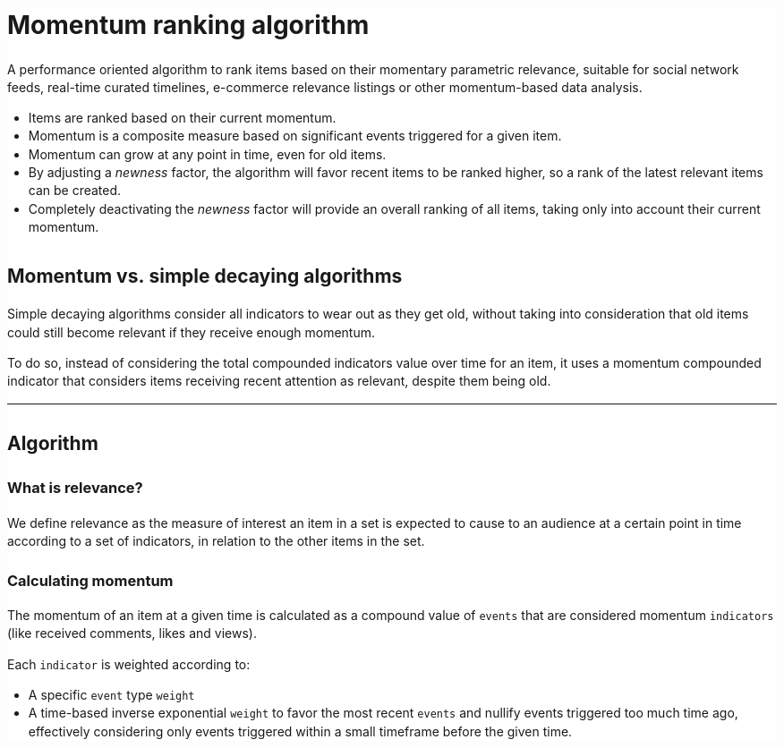 
# Momentum ranking algorithm

A performance oriented algorithm to rank items based on their momentary
parametric relevance, suitable for social network feeds, real-time
curated timelines, e-commerce relevance listings or other momentum-based
data analysis.

- Items are ranked based on their current momentum.
- Momentum is a composite measure based on significant events triggered
  for a given item.
- Momentum can grow at any point in time, even for old items.
- By adjusting a *newness* factor, the algorithm will favor recent items
  to be ranked higher, so a rank of the latest relevant items can be
  created.
- Completely deactivating the *newness* factor will provide an overall
  ranking of all items, taking only into account their current momentum.

## Momentum vs. simple decaying algorithms

Simple decaying algorithms consider all indicators to wear out as they
get old, without taking into consideration that old items could still
become relevant if they receive enough momentum.

To do so, instead of considering the total compounded indicators value
over time for an item, it uses a momentum compounded indicator that
considers items receiving recent attention as relevant, despite them
being old.

------------------------------------------------------------------------

## Algorithm

### What is relevance?

We define relevance as the measure of interest an item in a set is
expected to cause to an audience at a certain point in time according to
a set of indicators, in relation to the other items in the set.

### Calculating momentum

The momentum of an item at a given time is calculated as a compound
value of `events` that are considered momentum `indicators` (like
received comments, likes and views).

Each `indicator` is weighted according to:

- A specific `event` type `weight`
- A time-based inverse exponential `weight` to favor the most recent
  `events` and nullify events triggered too much time ago, effectively
  considering only events triggered within a small timeframe before the
  given time.

